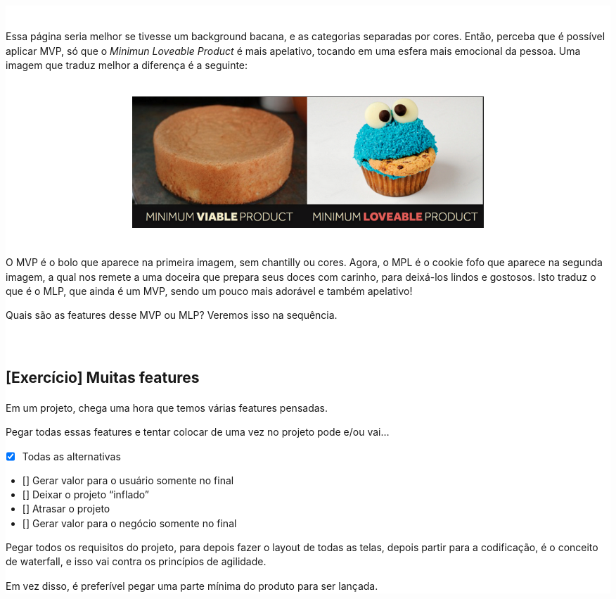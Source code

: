 </div>

<br>

Essa página seria melhor se tivesse um background bacana, e as categorias separadas por cores. Então, perceba que é possível aplicar MVP, só que o *Minimun Loveable Product* é mais apelativo, tocando em uma esfera mais emocional da pessoa. Uma imagem que traduz melhor a diferença é a seguinte:

<br>

<div align="center">

<img src="images/mlp-bolos.png" alt="MLP" width="500">

</div>

<br>

O MVP é o bolo que aparece na primeira imagem, sem chantilly ou cores. Agora, o MPL é o cookie fofo que aparece na segunda imagem, a qual nos remete a uma doceira que prepara seus doces com carinho, para deixá-los lindos e gostosos. Isto traduz o que é o MLP, que ainda é um MVP, sendo um pouco mais adorável e também apelativo!

Quais são as features desse MVP ou MLP? Veremos isso na sequência.

<br>

## [Exercício] Muitas features

Em um projeto, chega uma hora que temos várias features pensadas.

Pegar todas essas features e tentar colocar de uma vez no projeto pode e/ou vai…

- [x] Todas as alternativas
- [] Gerar valor para o usuário somente no final
- [] Deixar o projeto “inflado”
- [] Atrasar o projeto
- [] Gerar valor para o negócio somente no final

Pegar todos os requisitos do projeto, para depois fazer o layout de todas as telas, depois partir para a codificação, é o conceito de waterfall, e isso vai contra os princípios de agilidade.

Em vez disso, é preferível pegar uma parte mínima do produto para ser lançada.
